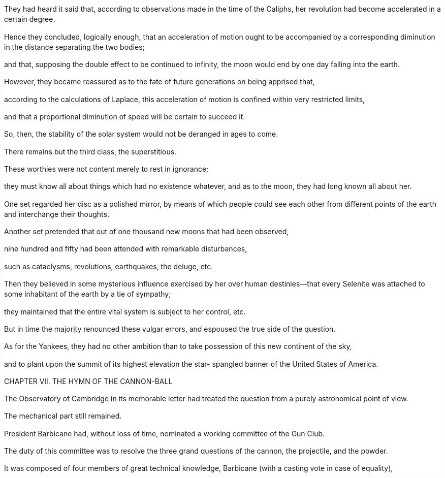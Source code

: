 They had heard it said that, according to observations made in the time of the Caliphs, her revolution had become accelerated in a certain degree.

Hence they concluded, logically enough, that an acceleration of motion ought to be accompanied by a corresponding diminution in the distance separating the two bodies;

and that, supposing the double effect to be continued to infinity, the moon would end by one day falling into the earth.

However, they became reassured as to the fate of future generations on being apprised that,

according to the calculations of Laplace, this acceleration of motion is confined within very restricted limits,

and that a proportional diminution of speed will be certain to succeed it.

So, then, the stability of the solar system would not be deranged in ages to come.

There remains but the third class, the superstitious.

These worthies were not content merely to rest in ignorance;

they must know all about things which had no existence whatever, and as to the moon, they had long known all about her.

One set regarded her disc as a polished mirror, by means of which people could see each other from different points of the earth and interchange their thoughts.

Another set pretended that out of one thousand new moons that had been observed,

nine hundred and fifty had been attended with remarkable disturbances,

such as cataclysms, revolutions, earthquakes, the deluge, etc.

Then they believed in some mysterious influence exercised by her over human destinies—that every Selenite was attached to some inhabitant of the earth by a tie of sympathy;

they maintained that the entire vital system is subject to her control, etc.

But in time the majority renounced these vulgar errors, and espoused the true side of the question.

As for the Yankees, they had no other ambition than to take possession of this new continent of the sky,

and to plant upon the summit of its highest elevation the star- spangled banner of the United States of America.

CHAPTER VII. THE HYMN OF THE CANNON-BALL

The Observatory of Cambridge in its memorable letter had treated the question from a purely astronomical point of view.

The mechanical part still remained.

President Barbicane had, without loss of time, nominated a working committee of the Gun Club.

The duty of this committee was to resolve the three grand questions of the cannon, the projectile, and the powder.

It was composed of four members of great technical knowledge, Barbicane (with a casting vote in case of equality),
